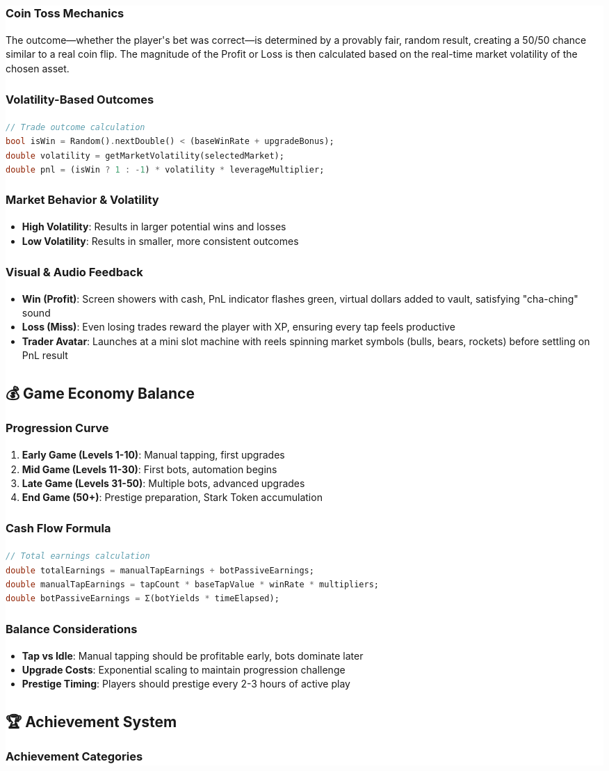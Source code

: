 ### Coin Toss Mechanics
The outcome—whether the player's bet was correct—is determined by a provably fair, random result, creating a 50/50 chance similar to a real coin flip. The magnitude of the Profit or Loss is then calculated based on the real-time market volatility of the chosen asset.

### Volatility-Based Outcomes
```dart
// Trade outcome calculation
bool isWin = Random().nextDouble() < (baseWinRate + upgradeBonus);
double volatility = getMarketVolatility(selectedMarket);
double pnl = (isWin ? 1 : -1) * volatility * leverageMultiplier;
```

### Market Behavior & Volatility
- **High Volatility**: Results in larger potential wins and losses
- **Low Volatility**: Results in smaller, more consistent outcomes

### Visual & Audio Feedback
- **Win (Profit)**: Screen showers with cash, PnL indicator flashes green, virtual dollars added to vault, satisfying "cha-ching" sound
- **Loss (Miss)**: Even losing trades reward the player with XP, ensuring every tap feels productive
- **Trader Avatar**: Launches at a mini slot machine with reels spinning market symbols (bulls, bears, rockets) before settling on PnL result

## 💰 Game Economy Balance

### Progression Curve
1. **Early Game (Levels 1-10)**: Manual tapping, first upgrades
2. **Mid Game (Levels 11-30)**: First bots, automation begins
3. **Late Game (Levels 31-50)**: Multiple bots, advanced upgrades
4. **End Game (50+)**: Prestige preparation, Stark Token accumulation

### Cash Flow Formula
```dart
// Total earnings calculation
double totalEarnings = manualTapEarnings + botPassiveEarnings;
double manualTapEarnings = tapCount * baseTapValue * winRate * multipliers;
double botPassiveEarnings = Σ(botYields * timeElapsed);
```

### Balance Considerations
- **Tap vs Idle**: Manual tapping should be profitable early, bots dominate later
- **Upgrade Costs**: Exponential scaling to maintain progression challenge
- **Prestige Timing**: Players should prestige every 2-3 hours of active play

## 🏆 Achievement System

### Achievement Categories
